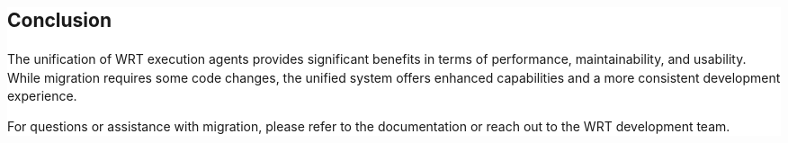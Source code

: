 ## Conclusion

The unification of WRT execution agents provides significant benefits in terms of performance, maintainability, and usability. While migration requires some code changes, the unified system offers enhanced capabilities and a more consistent development experience.

For questions or assistance with migration, please refer to the documentation or reach out to the WRT development team.